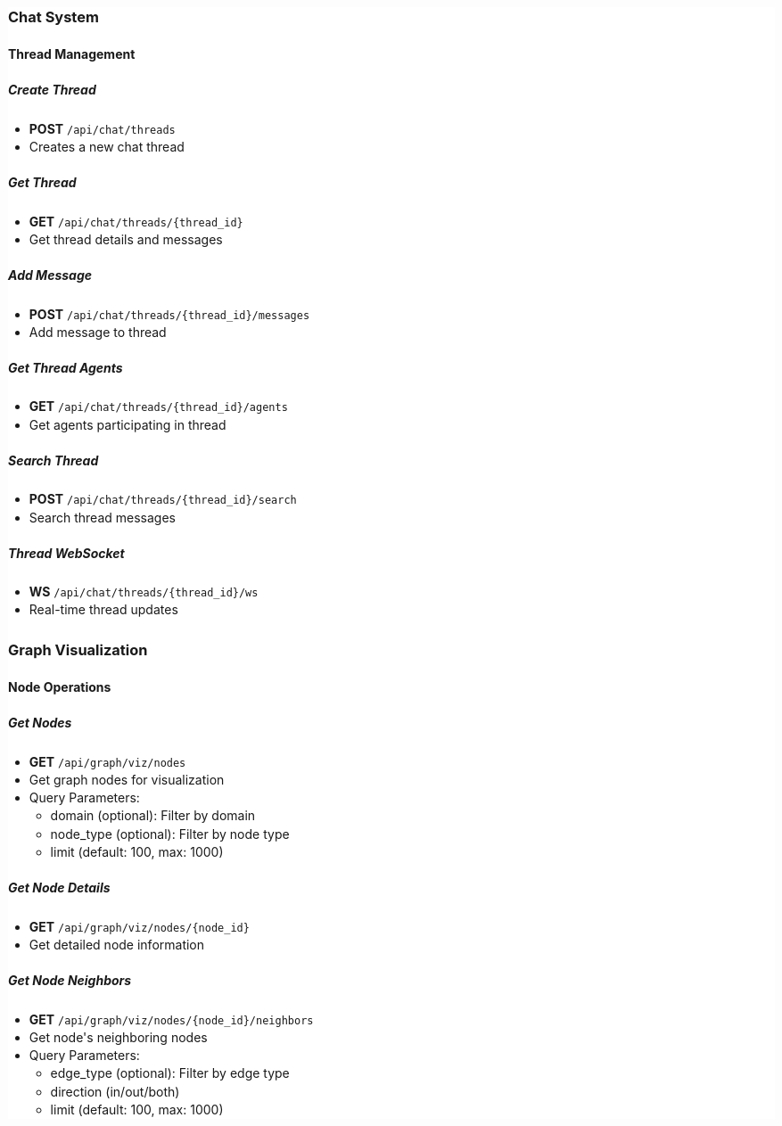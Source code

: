 ### Chat System

#### Thread Management

##### Create Thread
- **POST** `/api/chat/threads`
- Creates a new chat thread

##### Get Thread
- **GET** `/api/chat/threads/{thread_id}`
- Get thread details and messages

##### Add Message
- **POST** `/api/chat/threads/{thread_id}/messages`
- Add message to thread

##### Get Thread Agents
- **GET** `/api/chat/threads/{thread_id}/agents`
- Get agents participating in thread

##### Search Thread
- **POST** `/api/chat/threads/{thread_id}/search`
- Search thread messages

##### Thread WebSocket
- **WS** `/api/chat/threads/{thread_id}/ws`
- Real-time thread updates

### Graph Visualization

#### Node Operations

##### Get Nodes
- **GET** `/api/graph/viz/nodes`
- Get graph nodes for visualization
- Query Parameters:
  * domain (optional): Filter by domain
  * node_type (optional): Filter by node type
  * limit (default: 100, max: 1000)

##### Get Node Details
- **GET** `/api/graph/viz/nodes/{node_id}`
- Get detailed node information

##### Get Node Neighbors
- **GET** `/api/graph/viz/nodes/{node_id}/neighbors`
- Get node's neighboring nodes
- Query Parameters:
  * edge_type (optional): Filter by edge type
  * direction (in/out/both)
  * limit (default: 100, max: 1000)
